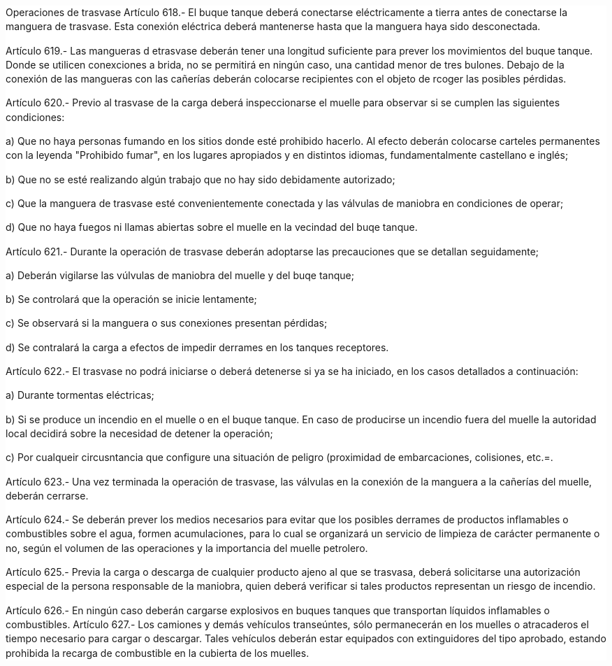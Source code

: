 Operaciones de trasvase Artículo  618.- El buque tanque deberá  conectarse  eléctricamente a tierra antes  de  conectarse  la manguera de trasvase. Esta conexión eléctrica  deberá  mantenerse  hasta   que  la  manguera  haya  sido desconectada.

Artículo 619.- Las mangueras d etrasvase  deberán tener una longitud suficiente para prever los movimientos del  buque  tanque.  Donde se utilicen  conexciones  a brida, no se permitirá en ningún caso,  una cantidad  menor  de tres bulones.  Debajo  de  la  conexión  de  las mangueras con las  cañerías  deberán  colocarse  recipientes  con el objeto de rcoger las posibles pérdidas.

Artículo  620.- Previo al trasvase de la carga deberá inspeccionarse el muelle para  observar  si  se cumplen las siguientes condiciones:

a) Que no haya personas fumando  en  los sitios donde esté prohibido hacerlo.  Al efecto deberán colocarse carteles  permanentes  con  la leyenda "Prohibido  fumar", en los lugares apropiados y en distintos idiomas, fundamentalmente castellano e inglés;

b)  Que  no  se  esté realizando  algún  trabajo  que  no  hay  sido debidamente autorizado;

c) Que la manguera de trasvase esté convenientemente conectada y las válvulas de maniobra en condiciones de operar;

d) Que no haya fuegos  ni  llamas  abiertas  sobre  el  muelle en la vecindad del buqe tanque.

Artículo  621.-  Durante  la operación de trasvase deberán adoptarse las precauciones que se detallan seguidamente;

a) Deberán vigilarse las vúlvulas  de maniobra del muelle y del buqe tanque;

b) Se controlará que la operación se inicie lentamente;

c) Se observará si la manguera o sus  conexiones presentan pérdidas;

d)  Se  contralará la carga a efectos de  impedir  derrames  en  los tanques receptores.

Artículo  622.- El trasvase no podrá iniciarse o deberá detenerse si ya  se  ha  iniciado,   en  los  casos  detallados  a  continuación:

a) Durante tormentas eléctricas;

b) Si se produce un incendio  en  el muelle o en el buque tanque. En caso de producirse un incendio fuera  del  muelle la autoridad local decidirá sobre la necesidad de detener la operación;

c)  Por  cualqueir  circusntancia  que configure  una  situación  de peligro (proximidad de embarcaciones, colisiones, etc.=.

Artículo  623.-  Una vez terminada la  operación  de  trasvase,  las válvulas en la conexión  de  la  manguera  a la cañerías del muelle, deberán cerrarse.

Artículo 624.- Se deberán prever los medios  necesarios  para evitar que  los  posibles  derrames de productos inflamables o combustibles sobre el agua, formen  acumulaciones,  para lo cual se organizará un servicio de limpieza de carácter permanente  o  no, según el volumen de las operaciones y la importancia del muelle petrolero.

Artículo  625.-  Previa  la  carga o descarga de cualquier  producto ajeno  al  que  se  trasvasa, deberá  solicitarse  una  autorización especial de la persona  responsable  de  la  maniobra,  quien deberá verificar  si  tales  productos  representan  un riesgo de incendio.

Artículo 626.- En ningún caso deberán cargarse  explosivos en buques tanques    que  transportan  líquidos  inflamables  o  combustibles. Artículo 627.-  Los  camiones  y  demás vehículos transeúntes, sólo permanecerán en los muelles o atracaderos  el  tiempo necesario para cargar  o  descargar.  Tales vehículos deberán estar  equipados  con extinguidores del tipo aprobado,  estando  prohibida  la  recarga de combustible en la cubierta de los muelles.
